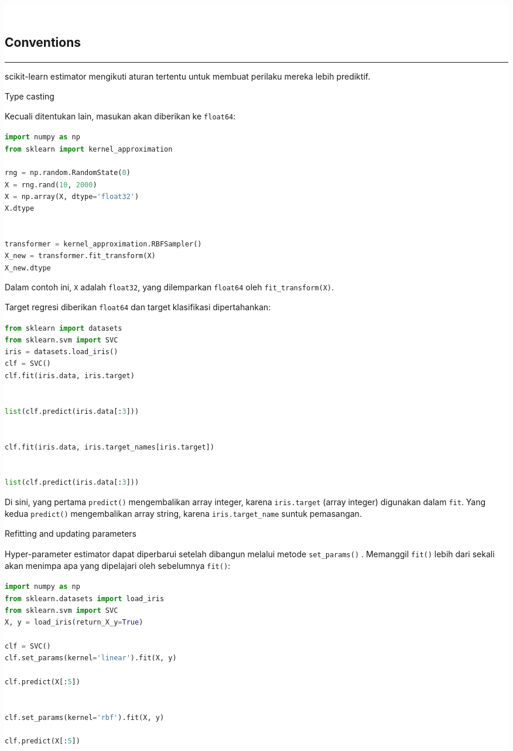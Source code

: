 </br>

## Conventions
---
scikit-learn estimator mengikuti aturan tertentu untuk membuat perilaku mereka lebih prediktif.

Type casting

Kecuali ditentukan lain, masukan akan diberikan ke `float64`:
```py
import numpy as np
from sklearn import kernel_approximation

rng = np.random.RandomState(0)
X = rng.rand(10, 2000)
X = np.array(X, dtype='float32')
X.dtype


transformer = kernel_approximation.RBFSampler()
X_new = transformer.fit_transform(X)
X_new.dtype
```
Dalam contoh ini, `X` adalah `float32`, yang dilemparkan `float64` oleh `fit_transform(X)`.

Target regresi diberikan `float64` dan target klasifikasi dipertahankan:
```py
from sklearn import datasets
from sklearn.svm import SVC
iris = datasets.load_iris()
clf = SVC()
clf.fit(iris.data, iris.target)


list(clf.predict(iris.data[:3]))


clf.fit(iris.data, iris.target_names[iris.target])


list(clf.predict(iris.data[:3]))
```
Di sini, yang pertama `predict()` mengembalikan array integer, karena `iris.target` (array integer) digunakan dalam `fit`. Yang kedua `predict()` mengembalikan array string, karena `iris.target_name` suntuk pemasangan.

Refitting and updating parameters

Hyper-parameter estimator dapat diperbarui setelah dibangun melalui metode `set_params()` . Memanggil `fit()` lebih dari sekali akan menimpa apa yang dipelajari oleh sebelumnya `fit()`:
```py
import numpy as np
from sklearn.datasets import load_iris
from sklearn.svm import SVC
X, y = load_iris(return_X_y=True)

clf = SVC()
clf.set_params(kernel='linear').fit(X, y)

clf.predict(X[:5])


clf.set_params(kernel='rbf').fit(X, y)

clf.predict(X[:5])
```
